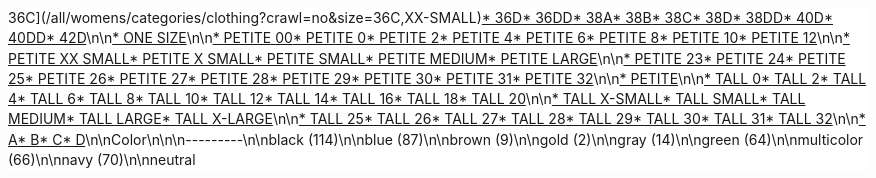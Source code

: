 36C](/all/womens/categories/clothing?crawl=no&size=36C,XX-SMALL)[*   36D](/all/womens/categories/clothing?crawl=no&size=36D,XX-SMALL)[*   36DD](/all/womens/categories/clothing?crawl=no&size=36DD,XX-SMALL)[*   38A](/all/womens/categories/clothing?crawl=no&size=38A,XX-SMALL)[*   38B](/all/womens/categories/clothing?crawl=no&size=38B,XX-SMALL)[*   38C](/all/womens/categories/clothing?crawl=no&size=38C,XX-SMALL)[*   38D](/all/womens/categories/clothing?crawl=no&size=38D,XX-SMALL)[*   38DD](/all/womens/categories/clothing?crawl=no&size=38DD,XX-SMALL)[*   40D](/all/womens/categories/clothing?crawl=no&size=40D,XX-SMALL)[*   40DD](/all/womens/categories/clothing?crawl=no&size=40DD,XX-SMALL)[*   42D](/all/womens/categories/clothing?crawl=no&size=42D,XX-SMALL)\n\n[*   ONE SIZE](/all/womens/categories/clothing?crawl=no&size=ONE%20SIZE,XX-SMALL)\n\n[*   PETITE 00](/all/womens/categories/clothing?crawl=no&size=PETITE%2000,XX-SMALL)[*   PETITE 0](/all/womens/categories/clothing?crawl=no&size=PETITE%200,XX-SMALL)[*   PETITE 2](/all/womens/categories/clothing?crawl=no&size=PETITE%202,XX-SMALL)[*   PETITE 4](/all/womens/categories/clothing?crawl=no&size=PETITE%204,XX-SMALL)[*   PETITE 6](/all/womens/categories/clothing?crawl=no&size=PETITE%206,XX-SMALL)[*   PETITE 8](/all/womens/categories/clothing?crawl=no&size=PETITE%208,XX-SMALL)[*   PETITE 10](/all/womens/categories/clothing?crawl=no&size=PETITE%2010,XX-SMALL)[*   PETITE 12](/all/womens/categories/clothing?crawl=no&size=PETITE%2012,XX-SMALL)\n\n[*   PETITE XX SMALL](/all/womens/categories/clothing?crawl=no&size=PETITE%20XX%20SMALL,XX-SMALL)[*   PETITE X SMALL](/all/womens/categories/clothing?crawl=no&size=PETITE%20X%20SMALL,XX-SMALL)[*   PETITE SMALL](/all/womens/categories/clothing?crawl=no&size=PETITE%20SMALL,XX-SMALL)[*   PETITE MEDIUM](/all/womens/categories/clothing?crawl=no&size=PETITE%20MEDIUM,XX-SMALL)[*   PETITE LARGE](/all/womens/categories/clothing?crawl=no&size=PETITE%20LARGE,XX-SMALL)\n\n[*   PETITE 23](/all/womens/categories/clothing?crawl=no&size=PETITE%2023,XX-SMALL)[*   PETITE 24](/all/womens/categories/clothing?crawl=no&size=PETITE%2024,XX-SMALL)[*   PETITE 25](/all/womens/categories/clothing?crawl=no&size=PETITE%2025,XX-SMALL)[*   PETITE 26](/all/womens/categories/clothing?crawl=no&size=PETITE%2026,XX-SMALL)[*   PETITE 27](/all/womens/categories/clothing?crawl=no&size=PETITE%2027,XX-SMALL)[*   PETITE 28](/all/womens/categories/clothing?crawl=no&size=PETITE%2028,XX-SMALL)[*   PETITE 29](/all/womens/categories/clothing?crawl=no&size=PETITE%2029,XX-SMALL)[*   PETITE 30](/all/womens/categories/clothing?crawl=no&size=PETITE%2030,XX-SMALL)[*   PETITE 31](/all/womens/categories/clothing?crawl=no&size=PETITE%2031,XX-SMALL)[*   PETITE 32](/all/womens/categories/clothing?crawl=no&size=PETITE%2032,XX-SMALL)\n\n[*   PETITE](/all/womens/categories/clothing?crawl=no&size=PETITE,XX-SMALL)\n\n[*   TALL 0](/all/womens/categories/clothing?crawl=no&size=TALL%20SIZE%200,XX-SMALL)[*   TALL 2](/all/womens/categories/clothing?crawl=no&size=TALL%202,XX-SMALL)[*   TALL 4](/all/womens/categories/clothing?crawl=no&size=TALL%204,XX-SMALL)[*   TALL 6](/all/womens/categories/clothing?crawl=no&size=TALL%206,XX-SMALL)[*   TALL 8](/all/womens/categories/clothing?crawl=no&size=TALL%208,XX-SMALL)[*   TALL 10](/all/womens/categories/clothing?crawl=no&size=TALL%2010,XX-SMALL)[*   TALL 12](/all/womens/categories/clothing?crawl=no&size=TALL%2012,XX-SMALL)[*   TALL 14](/all/womens/categories/clothing?crawl=no&size=TALL%2014,XX-SMALL)[*   TALL 16](/all/womens/categories/clothing?crawl=no&size=TALL%2016,XX-SMALL)[*   TALL 18](/all/womens/categories/clothing?crawl=no&size=TALL%2018,XX-SMALL)[*   TALL 20](/all/womens/categories/clothing?crawl=no&size=TALL%2020,XX-SMALL)\n\n[*   TALL X-SMALL](/all/womens/categories/clothing?crawl=no&size=TALL%20X-SMALL,XX-SMALL)[*   TALL SMALL](/all/womens/categories/clothing?crawl=no&size=TALL%20SMALL,XX-SMALL)[*   TALL MEDIUM](/all/womens/categories/clothing?crawl=no&size=TALL%20MEDIUM,XX-SMALL)[*   TALL LARGE](/all/womens/categories/clothing?crawl=no&size=TALL%20LARGE,XX-SMALL)[*   TALL X-LARGE](/all/womens/categories/clothing?crawl=no&size=TALL%20X-LARGE,XX-SMALL)\n\n[*   TALL 25](/all/womens/categories/clothing?crawl=no&size=TALL%2025,XX-SMALL)[*   TALL 26](/all/womens/categories/clothing?crawl=no&size=TALL%2026,XX-SMALL)[*   TALL 27](/all/womens/categories/clothing?crawl=no&size=TALL%2027,XX-SMALL)[*   TALL 28](/all/womens/categories/clothing?crawl=no&size=TALL%2028,XX-SMALL)[*   TALL 29](/all/womens/categories/clothing?crawl=no&size=TALL%2029,XX-SMALL)[*   TALL 30](/all/womens/categories/clothing?crawl=no&size=TALL%2030,XX-SMALL)[*   TALL 31](/all/womens/categories/clothing?crawl=no&size=TALL%2031,XX-SMALL)[*   TALL 32](/all/womens/categories/clothing?crawl=no&size=TALL%2032,XX-SMALL)\n\n[*   A](/all/womens/categories/clothing?crawl=no&size=A,XX-SMALL)[*   B](/all/womens/categories/clothing?crawl=no&size=B,XX-SMALL)[*   C](/all/womens/categories/clothing?crawl=no&size=C,XX-SMALL)[*   D](/all/womens/categories/clothing?crawl=no&size=D,XX-SMALL)\n\nColor\n\n\n---------\n\n[](/all/womens/categories/clothing?crawl=no&l_color=root-black&size=XX-SMALL)black (114)\n\n[](/all/womens/categories/clothing?crawl=no&l_color=root-blue&size=XX-SMALL)blue (87)\n\n[](/all/womens/categories/clothing?crawl=no&l_color=root-brown&size=XX-SMALL)brown (9)\n\n[](/all/womens/categories/clothing?crawl=no&l_color=root-gold&size=XX-SMALL)gold (2)\n\n[](/all/womens/categories/clothing?crawl=no&l_color=root-gray&size=XX-SMALL)gray (14)\n\n[](/all/womens/categories/clothing?crawl=no&l_color=root-green&size=XX-SMALL)green (64)\n\n[](/all/womens/categories/clothing?crawl=no&l_color=root-multicolor&size=XX-SMALL)multicolor (66)\n\n[](/all/womens/categories/clothing?crawl=no&l_color=root-navy&size=XX-SMALL)navy (70)\n\n[](/all/womens/categories/clothing?crawl=no&l_color=root-neutral&size=XX-SMALL)neutral